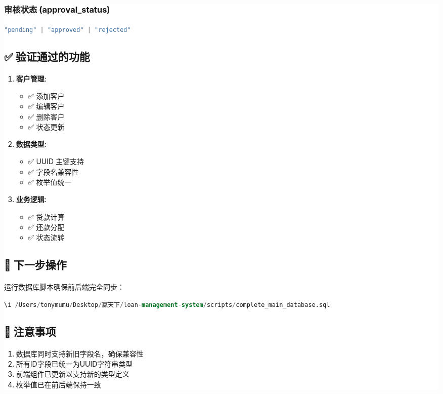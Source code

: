 ### 审核状态 (approval_status)
```typescript
"pending" | "approved" | "rejected"
```

## ✅ 验证通过的功能

1. **客户管理**: 
   - ✅ 添加客户
   - ✅ 编辑客户
   - ✅ 删除客户
   - ✅ 状态更新

2. **数据类型**: 
   - ✅ UUID 主键支持
   - ✅ 字段名兼容性
   - ✅ 枚举值统一

3. **业务逻辑**: 
   - ✅ 贷款计算
   - ✅ 还款分配
   - ✅ 状态流转

## 🚀 下一步操作

运行数据库脚本确保前后端完全同步：
```sql
\i /Users/tonymumu/Desktop/赢天下/loan-management-system/scripts/complete_main_database.sql
```

## 📝 注意事项

1. 数据库同时支持新旧字段名，确保兼容性
2. 所有ID字段已统一为UUID字符串类型
3. 前端组件已更新以支持新的类型定义
4. 枚举值已在前后端保持一致